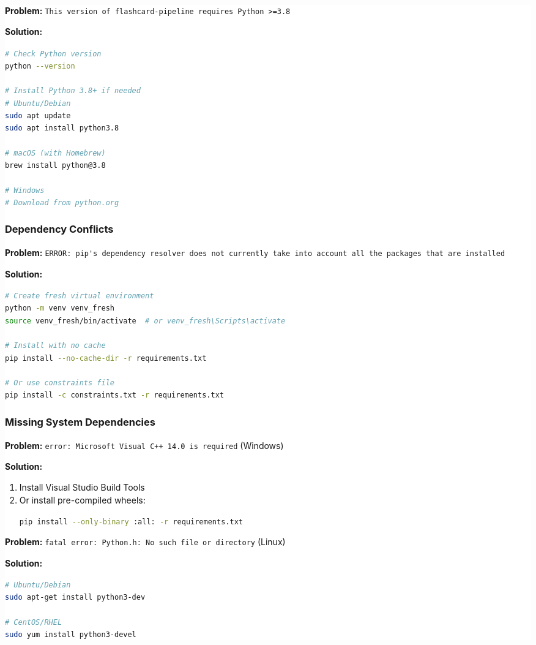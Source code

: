 **Problem:** `This version of flashcard-pipeline requires Python >=3.8`

**Solution:**
```bash
# Check Python version
python --version

# Install Python 3.8+ if needed
# Ubuntu/Debian
sudo apt update
sudo apt install python3.8

# macOS (with Homebrew)
brew install python@3.8

# Windows
# Download from python.org
```

### Dependency Conflicts

**Problem:** `ERROR: pip's dependency resolver does not currently take into account all the packages that are installed`

**Solution:**
```bash
# Create fresh virtual environment
python -m venv venv_fresh
source venv_fresh/bin/activate  # or venv_fresh\Scripts\activate

# Install with no cache
pip install --no-cache-dir -r requirements.txt

# Or use constraints file
pip install -c constraints.txt -r requirements.txt
```

### Missing System Dependencies

**Problem:** `error: Microsoft Visual C++ 14.0 is required` (Windows)

**Solution:**
1. Install Visual Studio Build Tools
2. Or install pre-compiled wheels:
   ```bash
   pip install --only-binary :all: -r requirements.txt
   ```

**Problem:** `fatal error: Python.h: No such file or directory` (Linux)

**Solution:**
```bash
# Ubuntu/Debian
sudo apt-get install python3-dev

# CentOS/RHEL
sudo yum install python3-devel
```
